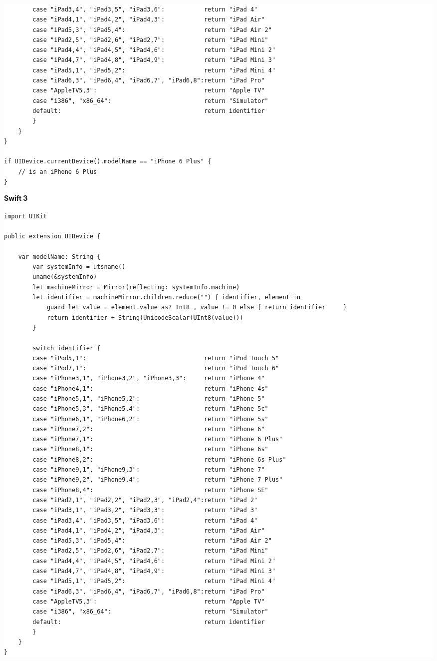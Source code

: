             case "iPad3,4", "iPad3,5", "iPad3,6":           return "iPad 4"
            case "iPad4,1", "iPad4,2", "iPad4,3":           return "iPad Air"
            case "iPad5,3", "iPad5,4":                      return "iPad Air 2"
            case "iPad2,5", "iPad2,6", "iPad2,7":           return "iPad Mini"
            case "iPad4,4", "iPad4,5", "iPad4,6":           return "iPad Mini 2"
            case "iPad4,7", "iPad4,8", "iPad4,9":           return "iPad Mini 3"
            case "iPad5,1", "iPad5,2":                      return "iPad Mini 4"
            case "iPad6,3", "iPad6,4", "iPad6,7", "iPad6,8":return "iPad Pro"
            case "AppleTV5,3":                              return "Apple TV"
            case "i386", "x86_64":                          return "Simulator"
            default:                                        return identifier
            }
        }
    }

    if UIDevice.currentDevice().modelName == "iPhone 6 Plus" {
        // is an iPhone 6 Plus
    }


**Swift 3**

    import UIKit

    public extension UIDevice {

        var modelName: String {
            var systemInfo = utsname()
            uname(&systemInfo)
            let machineMirror = Mirror(reflecting: systemInfo.machine)
            let identifier = machineMirror.children.reduce("") { identifier, element in
                guard let value = element.value as? Int8 , value != 0 else { return identifier     }
                return identifier + String(UnicodeScalar(UInt8(value)))
            }

            switch identifier {
            case "iPod5,1":                                 return "iPod Touch 5"
            case "iPod7,1":                                 return "iPod Touch 6"
            case "iPhone3,1", "iPhone3,2", "iPhone3,3":     return "iPhone 4"
            case "iPhone4,1":                               return "iPhone 4s"
            case "iPhone5,1", "iPhone5,2":                  return "iPhone 5"
            case "iPhone5,3", "iPhone5,4":                  return "iPhone 5c"
            case "iPhone6,1", "iPhone6,2":                  return "iPhone 5s"
            case "iPhone7,2":                               return "iPhone 6"
            case "iPhone7,1":                               return "iPhone 6 Plus"
            case "iPhone8,1":                               return "iPhone 6s"
            case "iPhone8,2":                               return "iPhone 6s Plus"
            case "iPhone9,1", "iPhone9,3":                  return "iPhone 7"
            case "iPhone9,2", "iPhone9,4":                  return "iPhone 7 Plus"
            case "iPhone8,4":                               return "iPhone SE"
            case "iPad2,1", "iPad2,2", "iPad2,3", "iPad2,4":return "iPad 2"
            case "iPad3,1", "iPad3,2", "iPad3,3":           return "iPad 3"
            case "iPad3,4", "iPad3,5", "iPad3,6":           return "iPad 4"
            case "iPad4,1", "iPad4,2", "iPad4,3":           return "iPad Air"
            case "iPad5,3", "iPad5,4":                      return "iPad Air 2"
            case "iPad2,5", "iPad2,6", "iPad2,7":           return "iPad Mini"
            case "iPad4,4", "iPad4,5", "iPad4,6":           return "iPad Mini 2"
            case "iPad4,7", "iPad4,8", "iPad4,9":           return "iPad Mini 3"
            case "iPad5,1", "iPad5,2":                      return "iPad Mini 4"
            case "iPad6,3", "iPad6,4", "iPad6,7", "iPad6,8":return "iPad Pro"
            case "AppleTV5,3":                              return "Apple TV"
            case "i386", "x86_64":                          return "Simulator"
            default:                                        return identifier
            }
        }
    }
